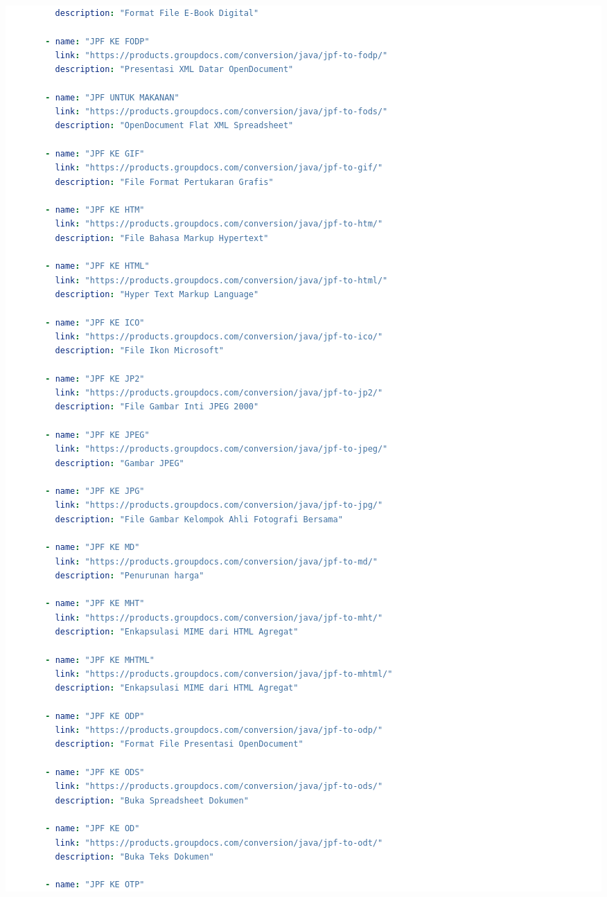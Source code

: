 ```yaml
          description: "Format File E-Book Digital"

        - name: "JPF KE FODP"
          link: "https://products.groupdocs.com/conversion/java/jpf-to-fodp/"
          description: "Presentasi XML Datar OpenDocument"

        - name: "JPF UNTUK MAKANAN"
          link: "https://products.groupdocs.com/conversion/java/jpf-to-fods/"
          description: "OpenDocument Flat XML Spreadsheet"

        - name: "JPF KE GIF"
          link: "https://products.groupdocs.com/conversion/java/jpf-to-gif/"
          description: "File Format Pertukaran Grafis"

        - name: "JPF KE HTM"
          link: "https://products.groupdocs.com/conversion/java/jpf-to-htm/"
          description: "File Bahasa Markup Hypertext"

        - name: "JPF KE HTML"
          link: "https://products.groupdocs.com/conversion/java/jpf-to-html/"
          description: "Hyper Text Markup Language"

        - name: "JPF KE ICO"
          link: "https://products.groupdocs.com/conversion/java/jpf-to-ico/"
          description: "File Ikon Microsoft"

        - name: "JPF KE JP2"
          link: "https://products.groupdocs.com/conversion/java/jpf-to-jp2/"
          description: "File Gambar Inti JPEG 2000"

        - name: "JPF KE JPEG"
          link: "https://products.groupdocs.com/conversion/java/jpf-to-jpeg/"
          description: "Gambar JPEG"

        - name: "JPF KE JPG"
          link: "https://products.groupdocs.com/conversion/java/jpf-to-jpg/"
          description: "File Gambar Kelompok Ahli Fotografi Bersama"

        - name: "JPF KE MD"
          link: "https://products.groupdocs.com/conversion/java/jpf-to-md/"
          description: "Penurunan harga"

        - name: "JPF KE MHT"
          link: "https://products.groupdocs.com/conversion/java/jpf-to-mht/"
          description: "Enkapsulasi MIME dari HTML Agregat"

        - name: "JPF KE MHTML"
          link: "https://products.groupdocs.com/conversion/java/jpf-to-mhtml/"
          description: "Enkapsulasi MIME dari HTML Agregat"

        - name: "JPF KE ODP"
          link: "https://products.groupdocs.com/conversion/java/jpf-to-odp/"
          description: "Format File Presentasi OpenDocument"

        - name: "JPF KE ODS"
          link: "https://products.groupdocs.com/conversion/java/jpf-to-ods/"
          description: "Buka Spreadsheet Dokumen"

        - name: "JPF KE OD"
          link: "https://products.groupdocs.com/conversion/java/jpf-to-odt/"
          description: "Buka Teks Dokumen"

        - name: "JPF KE OTP"
```